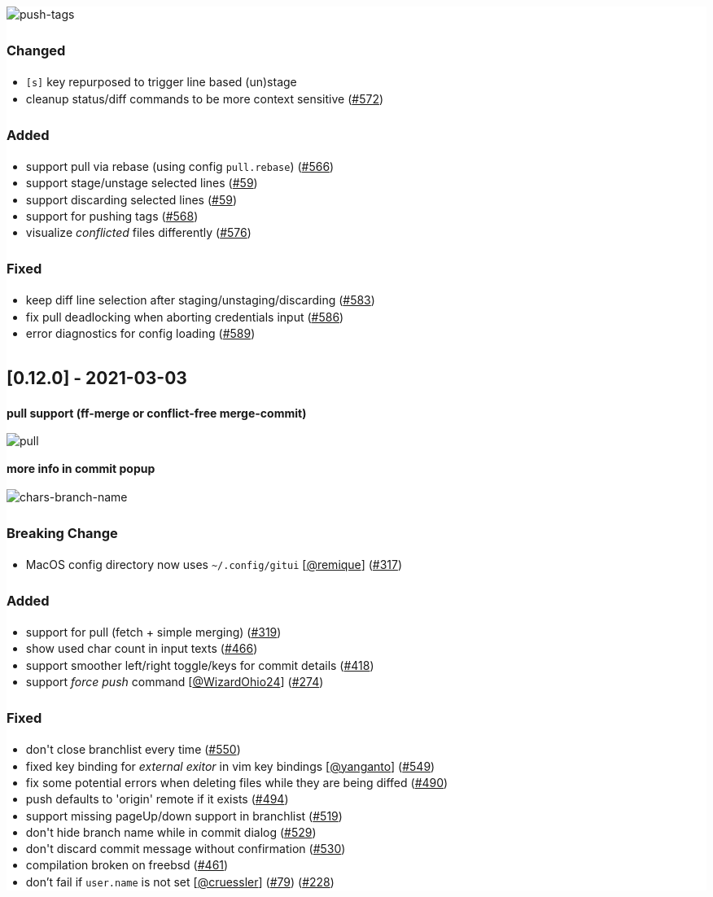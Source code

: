 ![push-tags](assets/push_tags.gif)

### Changed
- `[s]` key repurposed to trigger line based (un)stage
- cleanup status/diff commands to be more context sensitive ([#572](https://github.com/gitui-org/gitui/issues/572))

### Added
- support pull via rebase (using config `pull.rebase`) ([#566](https://github.com/gitui-org/gitui/issues/566))
- support stage/unstage selected lines ([#59](https://github.com/gitui-org/gitui/issues/59))
- support discarding selected lines ([#59](https://github.com/gitui-org/gitui/issues/59))
- support for pushing tags ([#568](https://github.com/gitui-org/gitui/issues/568))
- visualize *conflicted* files differently ([#576](https://github.com/gitui-org/gitui/issues/576))

### Fixed
- keep diff line selection after staging/unstaging/discarding ([#583](https://github.com/gitui-org/gitui/issues/583))
- fix pull deadlocking when aborting credentials input ([#586](https://github.com/gitui-org/gitui/issues/586))
- error diagnostics for config loading ([#589](https://github.com/gitui-org/gitui/issues/589))

## [0.12.0] - 2021-03-03

**pull support (ff-merge or conflict-free merge-commit)**

![pull](assets/pull.gif)

**more info in commit popup**

![chars-branch-name](assets/chars_and_branchname.gif)

### Breaking Change
- MacOS config directory now uses `~/.config/gitui` [[@remique](https://github.com/remique)] ([#317](https://github.com/gitui-org/gitui/issues/317))

### Added
- support for pull (fetch + simple merging) ([#319](https://github.com/gitui-org/gitui/issues/319))
- show used char count in input texts ([#466](https://github.com/gitui-org/gitui/issues/466))
- support smoother left/right toggle/keys for commit details ([#418](https://github.com/gitui-org/gitui/issues/418))
- support *force push* command [[@WizardOhio24](https://github.com/WizardOhio24)] ([#274](https://github.com/gitui-org/gitui/issues/274))

### Fixed
- don't close branchlist every time ([#550](https://github.com/gitui-org/gitui/issues/550))
- fixed key binding for *external exitor* in vim key bindings [[@yanganto](https://github.com/yanganto)] ([#549](https://github.com/gitui-org/gitui/issues/549))
- fix some potential errors when deleting files while they are being diffed ([#490](https://github.com/gitui-org/gitui/issues/490))
- push defaults to 'origin' remote if it exists ([#494](https://github.com/gitui-org/gitui/issues/494))
- support missing pageUp/down support in branchlist ([#519](https://github.com/gitui-org/gitui/issues/519))
- don't hide branch name while in commit dialog ([#529](https://github.com/gitui-org/gitui/issues/529))
- don't discard commit message without confirmation ([#530](https://github.com/gitui-org/gitui/issues/530))
- compilation broken on freebsd ([#461](https://github.com/gitui-org/gitui/issues/461))
- don’t fail if `user.name` is not set [[@cruessler](https://github.com/cruessler)] ([#79](https://github.com/gitui-org/gitui/issues/79)) ([#228](https://github.com/gitui-org/gitui/issues/228))
